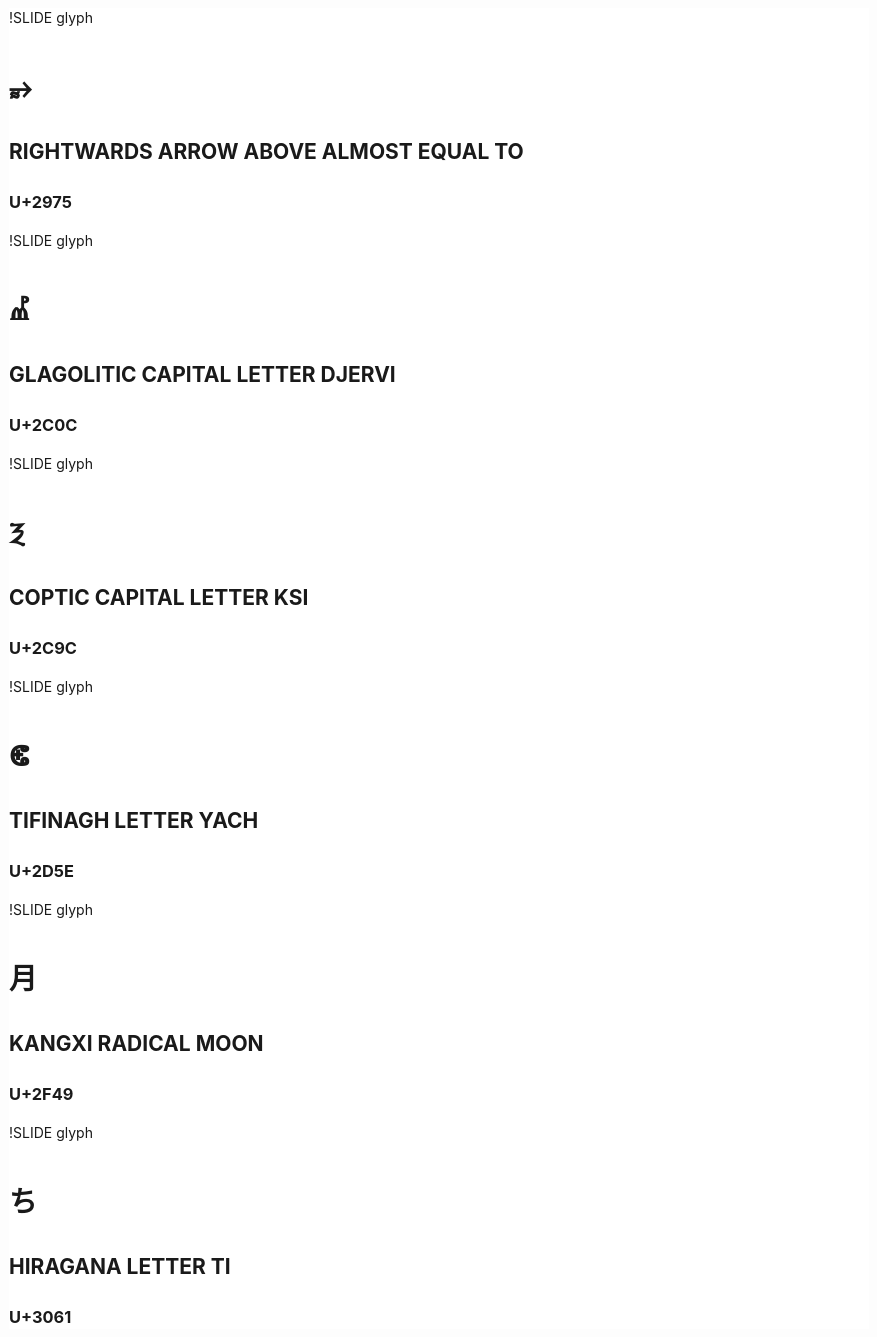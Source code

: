 
!SLIDE glyph
# ⥵
## RIGHTWARDS ARROW ABOVE ALMOST EQUAL TO
### U+2975


!SLIDE glyph
# Ⰼ
## GLAGOLITIC CAPITAL LETTER DJERVI
### U+2C0C


!SLIDE glyph
# Ⲝ
## COPTIC CAPITAL LETTER KSI
### U+2C9C


!SLIDE glyph
# ⵞ
## TIFINAGH LETTER YACH
### U+2D5E


!SLIDE glyph
# ⽉
## KANGXI RADICAL MOON
### U+2F49


!SLIDE glyph
# ち
## HIRAGANA LETTER TI
### U+3061
